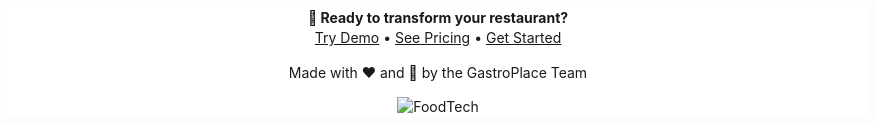 <div align="center">
  <p>
    <strong>🚀 Ready to transform your restaurant?</strong><br>
    <a href="https://gastroplace.ai/demo">Try Demo</a> •
    <a href="https://gastroplace.ai/pricing">See Pricing</a> •
    <a href="https://gastroplace.ai/contact">Get Started</a>
  </p>
  
  <p>Made with ❤️ and 🤖 by the GastroPlace Team</p>
  
  <img src="https://img.shields.io/badge/FoodTech-The%20Future%20is%20Here-purple?style=for-the-badge" alt="FoodTech">
</div>
